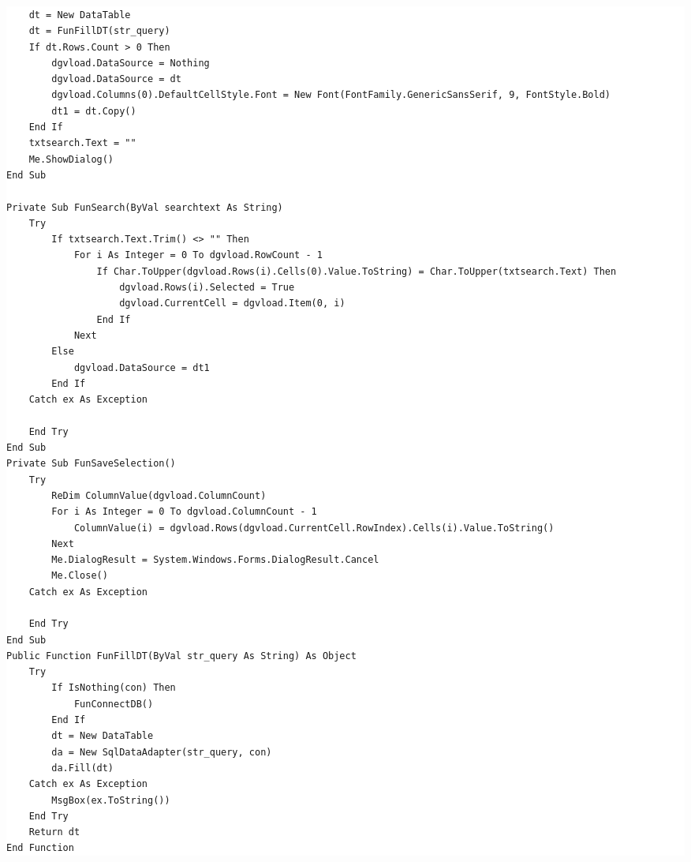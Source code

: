         dt = New DataTable
        dt = FunFillDT(str_query)
        If dt.Rows.Count > 0 Then
            dgvload.DataSource = Nothing
            dgvload.DataSource = dt
            dgvload.Columns(0).DefaultCellStyle.Font = New Font(FontFamily.GenericSansSerif, 9, FontStyle.Bold)
            dt1 = dt.Copy()
        End If
        txtsearch.Text = ""
        Me.ShowDialog()
    End Sub

    Private Sub FunSearch(ByVal searchtext As String)
        Try
            If txtsearch.Text.Trim() <> "" Then
                For i As Integer = 0 To dgvload.RowCount - 1
                    If Char.ToUpper(dgvload.Rows(i).Cells(0).Value.ToString) = Char.ToUpper(txtsearch.Text) Then
                        dgvload.Rows(i).Selected = True
                        dgvload.CurrentCell = dgvload.Item(0, i)
                    End If
                Next
            Else
                dgvload.DataSource = dt1
            End If
        Catch ex As Exception

        End Try
    End Sub
    Private Sub FunSaveSelection()
        Try
            ReDim ColumnValue(dgvload.ColumnCount)
            For i As Integer = 0 To dgvload.ColumnCount - 1
                ColumnValue(i) = dgvload.Rows(dgvload.CurrentCell.RowIndex).Cells(i).Value.ToString()
            Next
            Me.DialogResult = System.Windows.Forms.DialogResult.Cancel
            Me.Close()
        Catch ex As Exception

        End Try
    End Sub
    Public Function FunFillDT(ByVal str_query As String) As Object
        Try
            If IsNothing(con) Then
                FunConnectDB()
            End If
            dt = New DataTable
            da = New SqlDataAdapter(str_query, con)
            da.Fill(dt)
        Catch ex As Exception
            MsgBox(ex.ToString())
        End Try
        Return dt
    End Function
